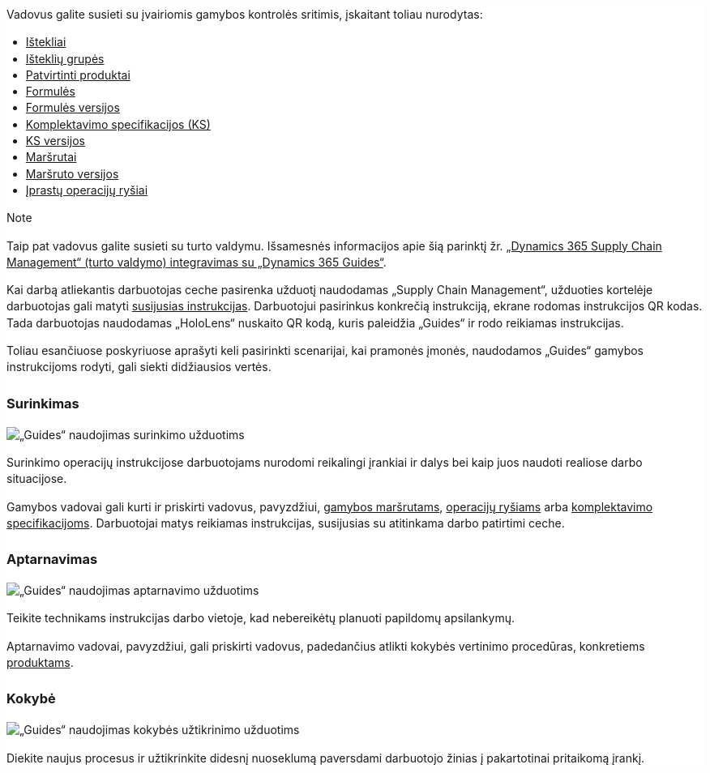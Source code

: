 Vadovus galite susieti su įvairiomis gamybos kontrolės sritimis, įskaitant toliau nurodytas:

- [Ištekliai](#resources)
- [Išteklių grupės](#resource-groups)
- [Patvirtinti produktai](#released-products)
- [Formulės](#formulas)
- [Formulės versijos](#formula-versions)
- [Komplektavimo specifikacijos (KS)](#bom)
- [KS versijos](#bom-versions)
- [Maršrutai](#routes)
- [Maršruto versijos](#route-versions)
- [Įprastų operacijų ryšiai](#route-operation-relations)

> [!NOTE]
> Taip pat vadovus galite susieti su turto valdymu. Išsamesnės informacijos apie šią parinktį žr. [„Dynamics 365 Supply Chain Management“ (turto valdymo) integravimas su „Dynamics 365 Guides“](../asset-management/asset-management-guides-integration.md).

Kai darbą atliekantis darbuotojas ceche pasirenka užduotį naudodamas „Supply Chain Management“, užduoties kortelėje darbuotojas gali matyti [susijusias instrukcijas](#logic). Darbuotojui pasirinkus konkrečią instrukciją, ekrane rodomas instrukcijos QR kodas. Tada darbuotojas naudodamas „HoloLens“ nuskaito QR kodą, kuris paleidžia „Guides“ ir rodo reikiamas instrukcijas.

Toliau esančiuose poskyriuose aprašyti keli pasirinkti scenarijai, kai pramonės įmonės, naudodamos „Guides“ gamybos instrukcijoms rodyti, gali siekti didžiausios vertės.

### <a name="assembly"></a>Surinkimas

![„Guides“ naudojimas surinkimo užduotims](media/instruction-guides-hero-assembly.png "„Guides“ naudojimas aptarnavimo užduotims")

Surinkimo operacijų instrukcijose darbuotojams nurodomi reikalingi įrankiai ir dalys bei kaip juos naudoti realiose darbo situacijose.

Gamybos vadovai gali kurti ir priskirti vadovus, pavyzdžiui, [gamybos maršrutams](routes-operations.md), [operacijų ryšiams](routes-operations.md#operation-relations) arba [komplektavimo specifikacijoms](bill-of-material-bom.md). Darbuotojai matys reikiamas instrukcijas, susijusias su atitinkama darbo patirtimi ceche.

### <a name="service"></a>Aptarnavimas

![„Guides“ naudojimas aptarnavimo užduotims](media/instruction-guides-hero-service.png "„Guides“ naudojimas aptarnavimo užduotims")

Teikite technikams instrukcijas darbo vietoje, kad nebereikėtų planuoti papildomų apsilankymų.

Aptarnavimo vadovai, pavyzdžiui, gali priskirti vadovus, padedančius atlikti kokybės vertinimo procedūras, konkretiems [produktams](../../commerce/product.md).

### <a name="quality"></a>Kokybė

![„Guides“ naudojimas kokybės užtikrinimo užduotims](media/instruction-guides-hero-quality.png "„Guides“ naudojimas kokybės užtikrinimo užduotims")

Diekite naujus procesus ir užtikrinkite didesnį nuoseklumą paversdami darbuotojo žinias į pakartotinai pritaikomą įrankį.
